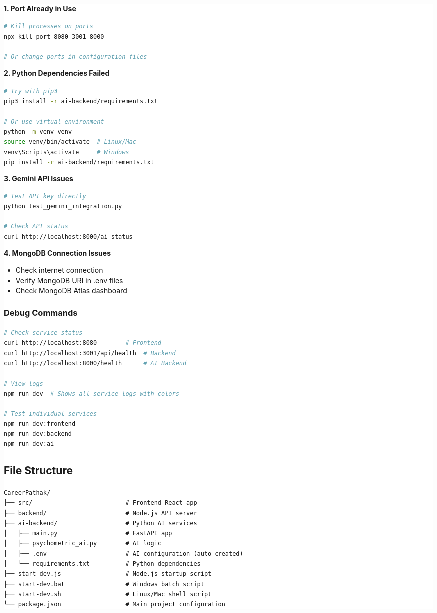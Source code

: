 **1. Port Already in Use**
```bash
# Kill processes on ports
npx kill-port 8080 3001 8000

# Or change ports in configuration files
```

**2. Python Dependencies Failed**
```bash
# Try with pip3
pip3 install -r ai-backend/requirements.txt

# Or use virtual environment
python -m venv venv
source venv/bin/activate  # Linux/Mac
venv\Scripts\activate     # Windows
pip install -r ai-backend/requirements.txt
```

**3. Gemini API Issues**
```bash
# Test API key directly
python test_gemini_integration.py

# Check API status
curl http://localhost:8000/ai-status
```

**4. MongoDB Connection Issues**
- Check internet connection
- Verify MongoDB URI in .env files
- Check MongoDB Atlas dashboard

### Debug Commands

```bash
# Check service status
curl http://localhost:8080        # Frontend
curl http://localhost:3001/api/health  # Backend
curl http://localhost:8000/health      # AI Backend

# View logs
npm run dev  # Shows all service logs with colors

# Test individual services
npm run dev:frontend
npm run dev:backend  
npm run dev:ai
```

## File Structure

```
CareerPathak/
├── src/                          # Frontend React app
├── backend/                      # Node.js API server
├── ai-backend/                   # Python AI services
│   ├── main.py                   # FastAPI app
│   ├── psychometric_ai.py        # AI logic
│   ├── .env                      # AI configuration (auto-created)
│   └── requirements.txt          # Python dependencies
├── start-dev.js                  # Node.js startup script
├── start-dev.bat                 # Windows batch script
├── start-dev.sh                  # Linux/Mac shell script
└── package.json                  # Main project configuration
```
